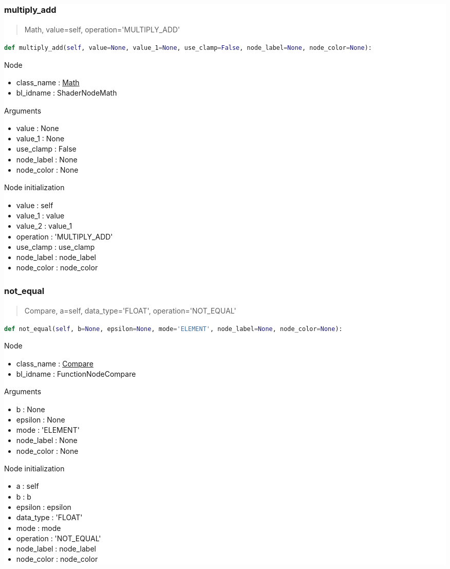 ### multiply_add

> Math, value=self, operation='MULTIPLY_ADD'

``` python
def multiply_add(self, value=None, value_1=None, use_clamp=False, node_label=None, node_color=None):
```
Node
 - class_name : [Math](/docs/GeoNodes_classes/Math.md)
 - bl_idname : ShaderNodeMath

Arguments
 - value : None
 - value_1 : None
 - use_clamp : False
 - node_label : None
 - node_color : None

Node initialization
 - value : self
 - value_1 : value
 - value_2 : value_1
 - operation : 'MULTIPLY_ADD'
 - use_clamp : use_clamp
 - node_label : node_label
 - node_color : node_color

### not_equal

> Compare, a=self, data_type='FLOAT', operation='NOT_EQUAL'

``` python
def not_equal(self, b=None, epsilon=None, mode='ELEMENT', node_label=None, node_color=None):
```
Node
 - class_name : [Compare](/docs/GeoNodes_classes/Compare.md)
 - bl_idname : FunctionNodeCompare

Arguments
 - b : None
 - epsilon : None
 - mode : 'ELEMENT'
 - node_label : None
 - node_color : None

Node initialization
 - a : self
 - b : b
 - epsilon : epsilon
 - data_type : 'FLOAT'
 - mode : mode
 - operation : 'NOT_EQUAL'
 - node_label : node_label
 - node_color : node_color
